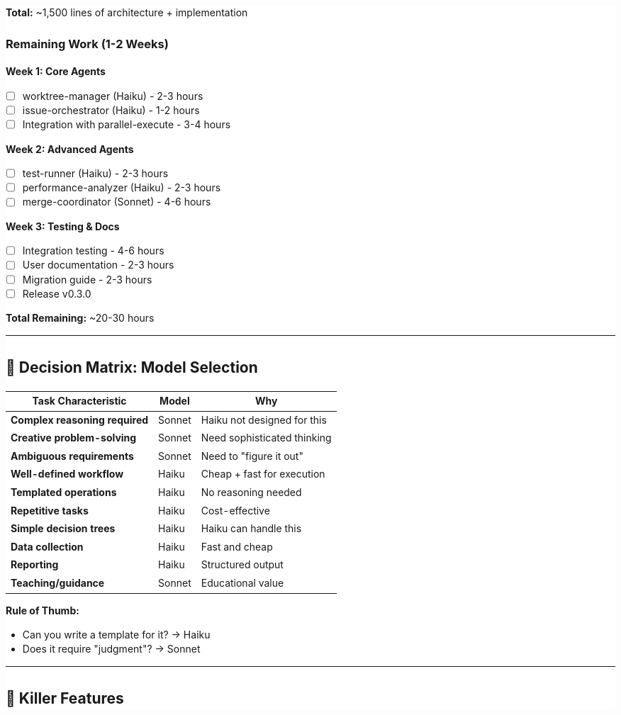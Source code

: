 **Total:** ~1,500 lines of architecture + implementation

### Remaining Work (1-2 Weeks)

**Week 1: Core Agents**
- [ ] worktree-manager (Haiku) - 2-3 hours
- [ ] issue-orchestrator (Haiku) - 1-2 hours
- [ ] Integration with parallel-execute - 3-4 hours

**Week 2: Advanced Agents**
- [ ] test-runner (Haiku) - 2-3 hours
- [ ] performance-analyzer (Haiku) - 2-3 hours
- [ ] merge-coordinator (Sonnet) - 4-6 hours

**Week 3: Testing & Docs**
- [ ] Integration testing - 4-6 hours
- [ ] User documentation - 2-3 hours
- [ ] Migration guide - 2-3 hours
- [ ] Release v0.3.0

**Total Remaining:** ~20-30 hours

---

## 🎯 Decision Matrix: Model Selection

| Task Characteristic | Model | Why |
|-------------------|-------|-----|
| **Complex reasoning required** | Sonnet | Haiku not designed for this |
| **Creative problem-solving** | Sonnet | Need sophisticated thinking |
| **Ambiguous requirements** | Sonnet | Need to "figure it out" |
| **Well-defined workflow** | Haiku | Cheap + fast for execution |
| **Templated operations** | Haiku | No reasoning needed |
| **Repetitive tasks** | Haiku | Cost-effective |
| **Simple decision trees** | Haiku | Haiku can handle this |
| **Data collection** | Haiku | Fast and cheap |
| **Reporting** | Haiku | Structured output |
| **Teaching/guidance** | Sonnet | Educational value |

**Rule of Thumb:**
- Can you write a template for it? → Haiku
- Does it require "judgment"? → Sonnet

---

## 💎 Killer Features
